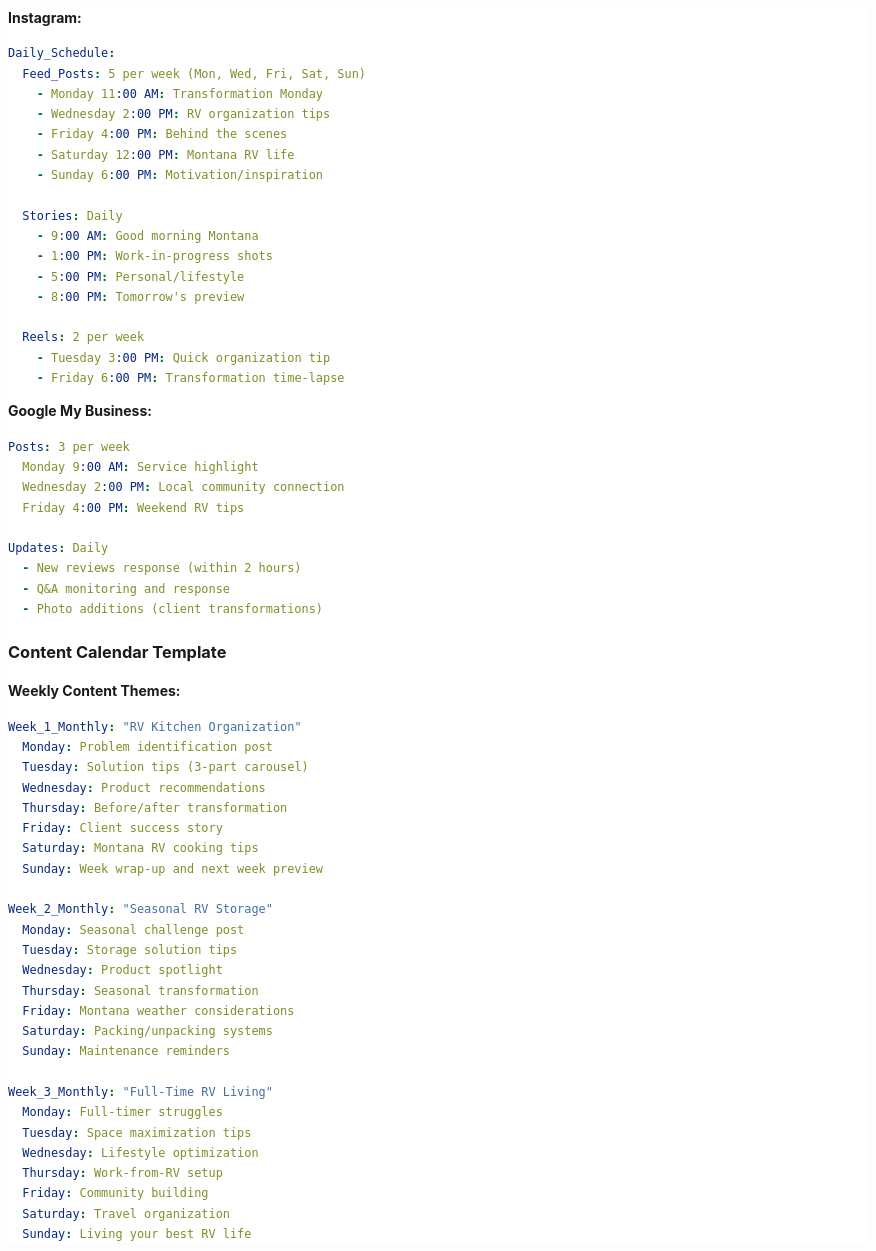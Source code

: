 **Instagram:**
```yaml
Daily_Schedule:
  Feed_Posts: 5 per week (Mon, Wed, Fri, Sat, Sun)
    - Monday 11:00 AM: Transformation Monday
    - Wednesday 2:00 PM: RV organization tips
    - Friday 4:00 PM: Behind the scenes
    - Saturday 12:00 PM: Montana RV life
    - Sunday 6:00 PM: Motivation/inspiration
    
  Stories: Daily
    - 9:00 AM: Good morning Montana
    - 1:00 PM: Work-in-progress shots
    - 5:00 PM: Personal/lifestyle
    - 8:00 PM: Tomorrow's preview
    
  Reels: 2 per week
    - Tuesday 3:00 PM: Quick organization tip
    - Friday 6:00 PM: Transformation time-lapse
```

**Google My Business:**
```yaml
Posts: 3 per week
  Monday 9:00 AM: Service highlight
  Wednesday 2:00 PM: Local community connection
  Friday 4:00 PM: Weekend RV tips

Updates: Daily
  - New reviews response (within 2 hours)
  - Q&A monitoring and response
  - Photo additions (client transformations)
```

### Content Calendar Template

**Weekly Content Themes:**
```yaml
Week_1_Monthly: "RV Kitchen Organization"
  Monday: Problem identification post
  Tuesday: Solution tips (3-part carousel)
  Wednesday: Product recommendations
  Thursday: Before/after transformation
  Friday: Client success story
  Saturday: Montana RV cooking tips
  Sunday: Week wrap-up and next week preview

Week_2_Monthly: "Seasonal RV Storage"
  Monday: Seasonal challenge post
  Tuesday: Storage solution tips
  Wednesday: Product spotlight
  Thursday: Seasonal transformation
  Friday: Montana weather considerations
  Saturday: Packing/unpacking systems
  Sunday: Maintenance reminders

Week_3_Monthly: "Full-Time RV Living"
  Monday: Full-timer struggles
  Tuesday: Space maximization tips
  Wednesday: Lifestyle optimization
  Thursday: Work-from-RV setup
  Friday: Community building
  Saturday: Travel organization
  Sunday: Living your best RV life

```